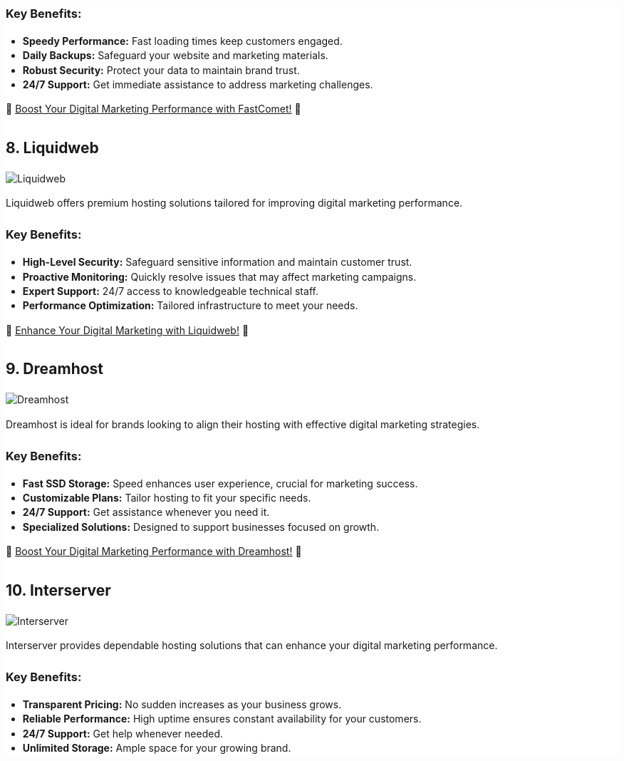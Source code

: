 ### Key Benefits:
- **Speedy Performance:** Fast loading times keep customers engaged.
- **Daily Backups:** Safeguard your website and marketing materials.
- **Robust Security:** Protect your data to maintain brand trust.
- **24/7 Support:** Get immediate assistance to address marketing challenges.

🌟 [Boost Your Digital Marketing Performance with FastComet!](https://snipitx.com/fastcomet-jy) 🚀

## 8. Liquidweb

![Liquidweb](https://i.imgur.com/4IvT9SC.jpeg "Liquidweb Hosting")

Liquidweb offers premium hosting solutions tailored for improving digital marketing performance.

### Key Benefits:
- **High-Level Security:** Safeguard sensitive information and maintain customer trust.
- **Proactive Monitoring:** Quickly resolve issues that may affect marketing campaigns.
- **Expert Support:** 24/7 access to knowledgeable technical staff.
- **Performance Optimization:** Tailored infrastructure to meet your needs.

🚀 [Enhance Your Digital Marketing with Liquidweb!](https://snipitx.com/liquidweb-jy) 🌟

## 9. Dreamhost

![Dreamhost](https://i.imgur.com/rXIg8ip.jpeg "Dreamhost Hosting")

Dreamhost is ideal for brands looking to align their hosting with effective digital marketing strategies.

### Key Benefits:
- **Fast SSD Storage:** Speed enhances user experience, crucial for marketing success.
- **Customizable Plans:** Tailor hosting to fit your specific needs.
- **24/7 Support:** Get assistance whenever you need it.
- **Specialized Solutions:** Designed to support businesses focused on growth.

🌈 [Boost Your Digital Marketing Performance with Dreamhost!](https://snipitx.com/dreamhost-jy) 🚀

## 10. Interserver

![Interserver](https://i.imgur.com/OM5dOEW.jpeg "Interserver Hosting")

Interserver provides dependable hosting solutions that can enhance your digital marketing performance.

### Key Benefits:
- **Transparent Pricing:** No sudden increases as your business grows.
- **Reliable Performance:** High uptime ensures constant availability for your customers.
- **24/7 Support:** Get help whenever needed.
- **Unlimited Storage:** Ample space for your growing brand.
